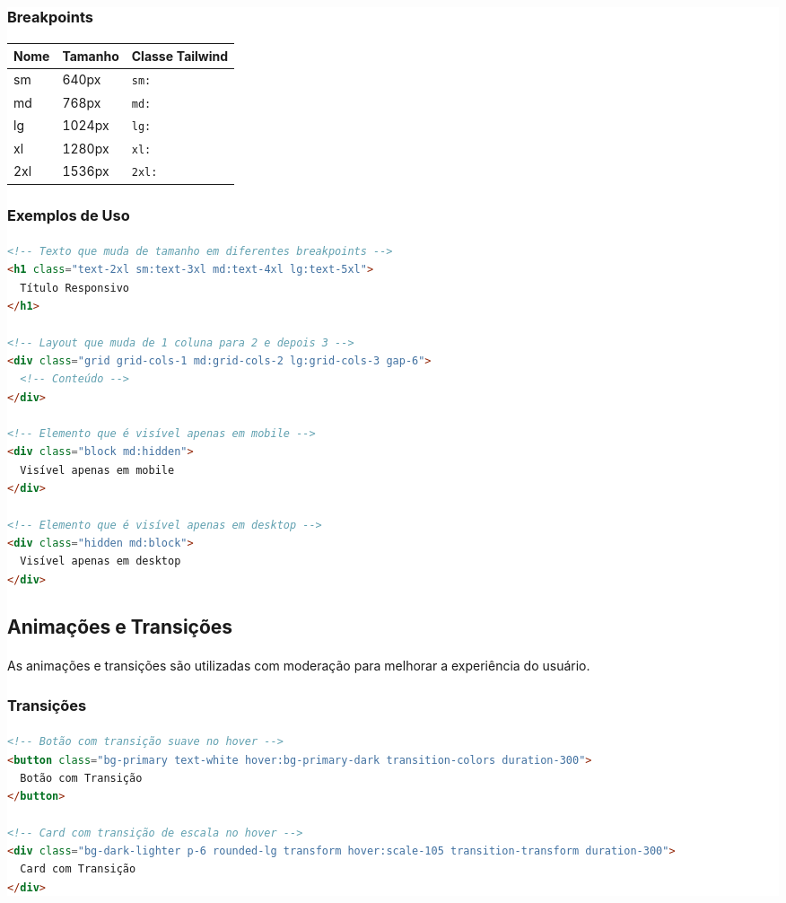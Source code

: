### Breakpoints

| Nome | Tamanho | Classe Tailwind |
|------|---------|-----------------|
| sm | 640px | `sm:` |
| md | 768px | `md:` |
| lg | 1024px | `lg:` |
| xl | 1280px | `xl:` |
| 2xl | 1536px | `2xl:` |

### Exemplos de Uso

```html
<!-- Texto que muda de tamanho em diferentes breakpoints -->
<h1 class="text-2xl sm:text-3xl md:text-4xl lg:text-5xl">
  Título Responsivo
</h1>

<!-- Layout que muda de 1 coluna para 2 e depois 3 -->
<div class="grid grid-cols-1 md:grid-cols-2 lg:grid-cols-3 gap-6">
  <!-- Conteúdo -->
</div>

<!-- Elemento que é visível apenas em mobile -->
<div class="block md:hidden">
  Visível apenas em mobile
</div>

<!-- Elemento que é visível apenas em desktop -->
<div class="hidden md:block">
  Visível apenas em desktop
</div>
```

## Animações e Transições

As animações e transições são utilizadas com moderação para melhorar a experiência do usuário.

### Transições

```html
<!-- Botão com transição suave no hover -->
<button class="bg-primary text-white hover:bg-primary-dark transition-colors duration-300">
  Botão com Transição
</button>

<!-- Card com transição de escala no hover -->
<div class="bg-dark-lighter p-6 rounded-lg transform hover:scale-105 transition-transform duration-300">
  Card com Transição
</div>
```
